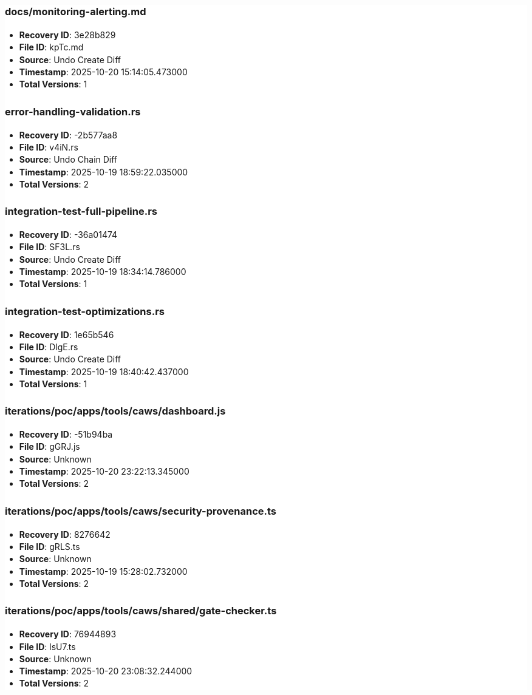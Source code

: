 ### docs/monitoring-alerting.md
- **Recovery ID**: 3e28b829
- **File ID**: kpTc.md
- **Source**: Undo Create Diff
- **Timestamp**: 2025-10-20 15:14:05.473000
- **Total Versions**: 1

### error-handling-validation.rs
- **Recovery ID**: -2b577aa8
- **File ID**: v4iN.rs
- **Source**: Undo Chain Diff
- **Timestamp**: 2025-10-19 18:59:22.035000
- **Total Versions**: 2

### integration-test-full-pipeline.rs
- **Recovery ID**: -36a01474
- **File ID**: SF3L.rs
- **Source**: Undo Create Diff
- **Timestamp**: 2025-10-19 18:34:14.786000
- **Total Versions**: 1

### integration-test-optimizations.rs
- **Recovery ID**: 1e65b546
- **File ID**: DlgE.rs
- **Source**: Undo Create Diff
- **Timestamp**: 2025-10-19 18:40:42.437000
- **Total Versions**: 1

### iterations/poc/apps/tools/caws/dashboard.js
- **Recovery ID**: -51b94ba
- **File ID**: gGRJ.js
- **Source**: Unknown
- **Timestamp**: 2025-10-20 23:22:13.345000
- **Total Versions**: 2

### iterations/poc/apps/tools/caws/security-provenance.ts
- **Recovery ID**: 8276642
- **File ID**: gRLS.ts
- **Source**: Unknown
- **Timestamp**: 2025-10-19 15:28:02.732000
- **Total Versions**: 2

### iterations/poc/apps/tools/caws/shared/gate-checker.ts
- **Recovery ID**: 76944893
- **File ID**: lsU7.ts
- **Source**: Unknown
- **Timestamp**: 2025-10-20 23:08:32.244000
- **Total Versions**: 2
